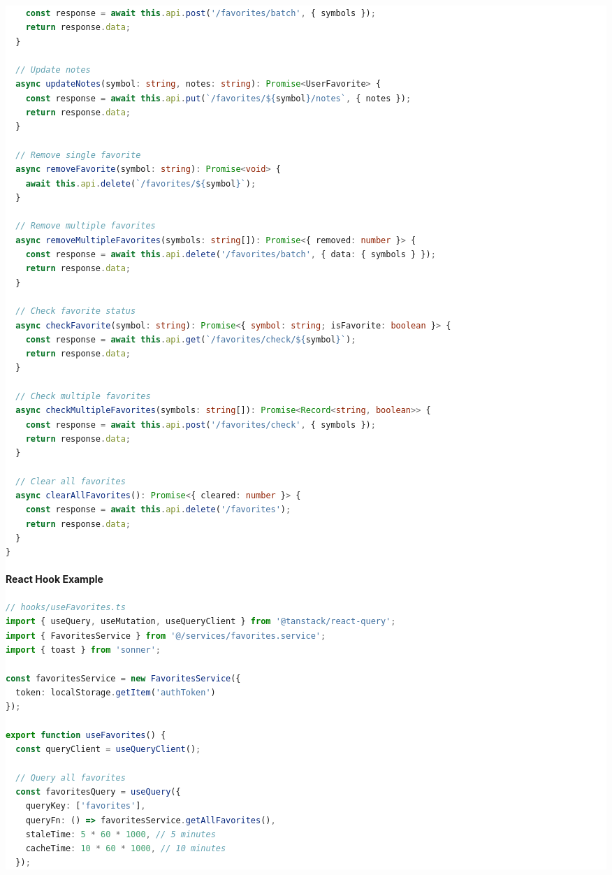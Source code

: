 ```typescript
    const response = await this.api.post('/favorites/batch', { symbols });
    return response.data;
  }

  // Update notes
  async updateNotes(symbol: string, notes: string): Promise<UserFavorite> {
    const response = await this.api.put(`/favorites/${symbol}/notes`, { notes });
    return response.data;
  }

  // Remove single favorite
  async removeFavorite(symbol: string): Promise<void> {
    await this.api.delete(`/favorites/${symbol}`);
  }

  // Remove multiple favorites
  async removeMultipleFavorites(symbols: string[]): Promise<{ removed: number }> {
    const response = await this.api.delete('/favorites/batch', { data: { symbols } });
    return response.data;
  }

  // Check favorite status
  async checkFavorite(symbol: string): Promise<{ symbol: string; isFavorite: boolean }> {
    const response = await this.api.get(`/favorites/check/${symbol}`);
    return response.data;
  }

  // Check multiple favorites
  async checkMultipleFavorites(symbols: string[]): Promise<Record<string, boolean>> {
    const response = await this.api.post('/favorites/check', { symbols });
    return response.data;
  }

  // Clear all favorites
  async clearAllFavorites(): Promise<{ cleared: number }> {
    const response = await this.api.delete('/favorites');
    return response.data;
  }
}
```

#### React Hook Example
```typescript
// hooks/useFavorites.ts
import { useQuery, useMutation, useQueryClient } from '@tanstack/react-query';
import { FavoritesService } from '@/services/favorites.service';
import { toast } from 'sonner';

const favoritesService = new FavoritesService({
  token: localStorage.getItem('authToken')
});

export function useFavorites() {
  const queryClient = useQueryClient();

  // Query all favorites
  const favoritesQuery = useQuery({
    queryKey: ['favorites'],
    queryFn: () => favoritesService.getAllFavorites(),
    staleTime: 5 * 60 * 1000, // 5 minutes
    cacheTime: 10 * 60 * 1000, // 10 minutes
  });

```